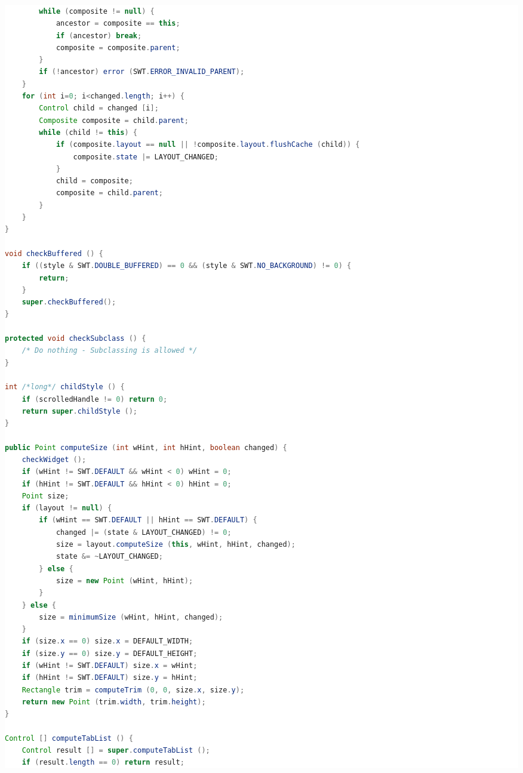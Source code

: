 ```java
		while (composite != null) {
			ancestor = composite == this;
			if (ancestor) break;
			composite = composite.parent;
		}
		if (!ancestor) error (SWT.ERROR_INVALID_PARENT);
	}
	for (int i=0; i<changed.length; i++) {
		Control child = changed [i];
		Composite composite = child.parent;
		while (child != this) {
			if (composite.layout == null || !composite.layout.flushCache (child)) {
				composite.state |= LAYOUT_CHANGED;
			}
			child = composite;
			composite = child.parent;
		}
	}
}

void checkBuffered () {
	if ((style & SWT.DOUBLE_BUFFERED) == 0 && (style & SWT.NO_BACKGROUND) != 0) {
		return;
	}
	super.checkBuffered();
}

protected void checkSubclass () {
	/* Do nothing - Subclassing is allowed */
}

int /*long*/ childStyle () {
	if (scrolledHandle != 0) return 0;
	return super.childStyle ();
}

public Point computeSize (int wHint, int hHint, boolean changed) {
	checkWidget ();
	if (wHint != SWT.DEFAULT && wHint < 0) wHint = 0;
	if (hHint != SWT.DEFAULT && hHint < 0) hHint = 0;
	Point size;
	if (layout != null) {
		if (wHint == SWT.DEFAULT || hHint == SWT.DEFAULT) {
			changed |= (state & LAYOUT_CHANGED) != 0;
			size = layout.computeSize (this, wHint, hHint, changed);
			state &= ~LAYOUT_CHANGED;
		} else {
			size = new Point (wHint, hHint);
		}
	} else {
		size = minimumSize (wHint, hHint, changed);
	}
	if (size.x == 0) size.x = DEFAULT_WIDTH;
	if (size.y == 0) size.y = DEFAULT_HEIGHT;
	if (wHint != SWT.DEFAULT) size.x = wHint;
	if (hHint != SWT.DEFAULT) size.y = hHint;
	Rectangle trim = computeTrim (0, 0, size.x, size.y);
	return new Point (trim.width, trim.height);
}

Control [] computeTabList () {
	Control result [] = super.computeTabList ();
	if (result.length == 0) return result;
```